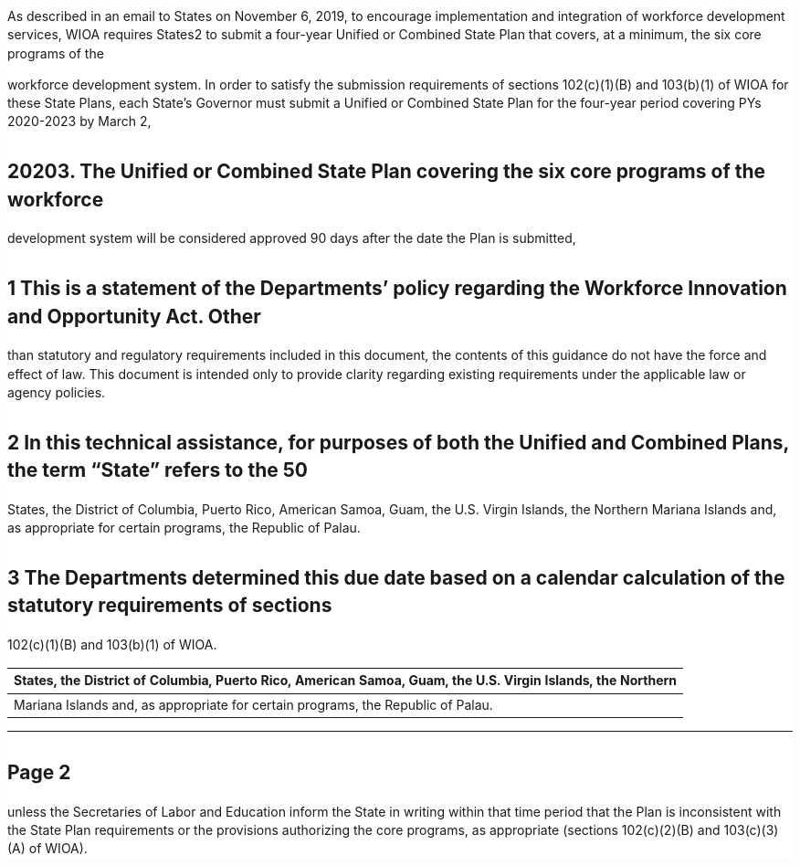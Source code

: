 As described in an email to States on November 6, 2019, to encourage implementation and
integration of workforce development services, WIOA requires States2 to submit a four-year
Unified or Combined State Plan that covers, at a minimum, the six core programs of the

workforce development system. In order to satisfy the submission requirements of sections
102(c)(1)(B) and 103(b)(1) of WIOA for these State Plans, each State’s Governor must submit a
Unified or Combined State Plan for the four-year period covering PYs 2020-2023 by March 2,
## 20203. The Unified or Combined State Plan covering the six core programs of the workforce
development system will be considered approved 90 days after the date the Plan is submitted,



## 1 This is a statement of the Departments’ policy regarding the Workforce Innovation and Opportunity Act. Other
than statutory and regulatory requirements included in this document, the contents of this guidance do not have the
force and effect of law. This document is intended only to provide clarity regarding existing requirements under the
applicable law or agency policies.
## 2 In this technical assistance, for purposes of both the Unified and Combined Plans, the term “State” refers to the 50
States, the District of Columbia, Puerto Rico, American Samoa, Guam, the U.S. Virgin Islands, the Northern
Mariana Islands and, as appropriate for certain programs, the Republic of Palau.

## 3 The Departments determined this due date based on a calendar calculation of the statutory requirements of sections
102(c)(1)(B) and 103(b)(1) of WIOA.






| States, the District of Columbia, Puerto Rico, American Samoa, Guam, the U.S. Virgin Islands, the Northern |
| --- |
| Mariana Islands and, as appropriate for certain programs, the Republic of Palau. |



---
## Page 2







unless the Secretaries of Labor and Education inform the State in writing within that time period
that the Plan is inconsistent with the State Plan requirements or the provisions authorizing the
core programs, as appropriate (sections 102(c)(2)(B) and 103(c)(3)(A) of WIOA).
